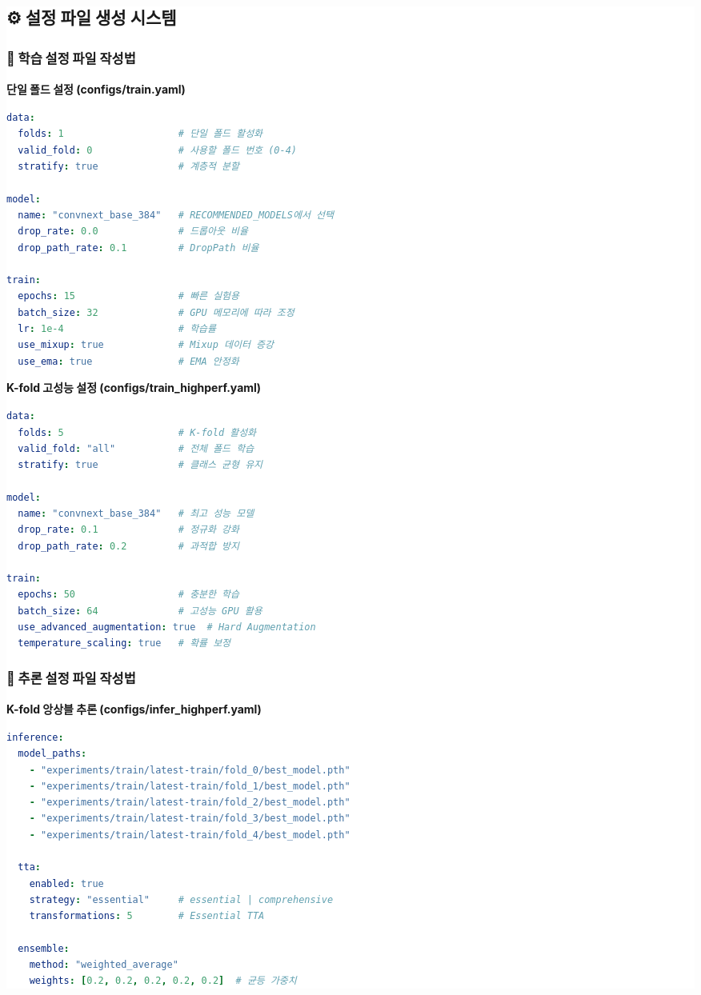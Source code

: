 ## ⚙️ 설정 파일 생성 시스템

### 📝 학습 설정 파일 작성법
**단일 폴드 설정 (configs/train.yaml)**
```yaml
data:
  folds: 1                    # 단일 폴드 활성화
  valid_fold: 0               # 사용할 폴드 번호 (0-4)
  stratify: true              # 계층적 분할

model:
  name: "convnext_base_384"   # RECOMMENDED_MODELS에서 선택
  drop_rate: 0.0              # 드롭아웃 비율
  drop_path_rate: 0.1         # DropPath 비율

train:
  epochs: 15                  # 빠른 실험용
  batch_size: 32              # GPU 메모리에 따라 조정
  lr: 1e-4                    # 학습률
  use_mixup: true             # Mixup 데이터 증강
  use_ema: true               # EMA 안정화
```

**K-fold 고성능 설정 (configs/train_highperf.yaml)**
```yaml
data:
  folds: 5                    # K-fold 활성화
  valid_fold: "all"           # 전체 폴드 학습
  stratify: true              # 클래스 균형 유지

model:
  name: "convnext_base_384"   # 최고 성능 모델
  drop_rate: 0.1              # 정규화 강화
  drop_path_rate: 0.2         # 과적합 방지

train:
  epochs: 50                  # 충분한 학습
  batch_size: 64              # 고성능 GPU 활용
  use_advanced_augmentation: true  # Hard Augmentation
  temperature_scaling: true   # 확률 보정
```

### 🔮 추론 설정 파일 작성법
**K-fold 앙상블 추론 (configs/infer_highperf.yaml)**
```yaml
inference:
  model_paths:
    - "experiments/train/latest-train/fold_0/best_model.pth"
    - "experiments/train/latest-train/fold_1/best_model.pth"
    - "experiments/train/latest-train/fold_2/best_model.pth"
    - "experiments/train/latest-train/fold_3/best_model.pth"
    - "experiments/train/latest-train/fold_4/best_model.pth"
  
  tta:
    enabled: true
    strategy: "essential"     # essential | comprehensive
    transformations: 5        # Essential TTA
  
  ensemble:
    method: "weighted_average"
    weights: [0.2, 0.2, 0.2, 0.2, 0.2]  # 균등 가중치
```
